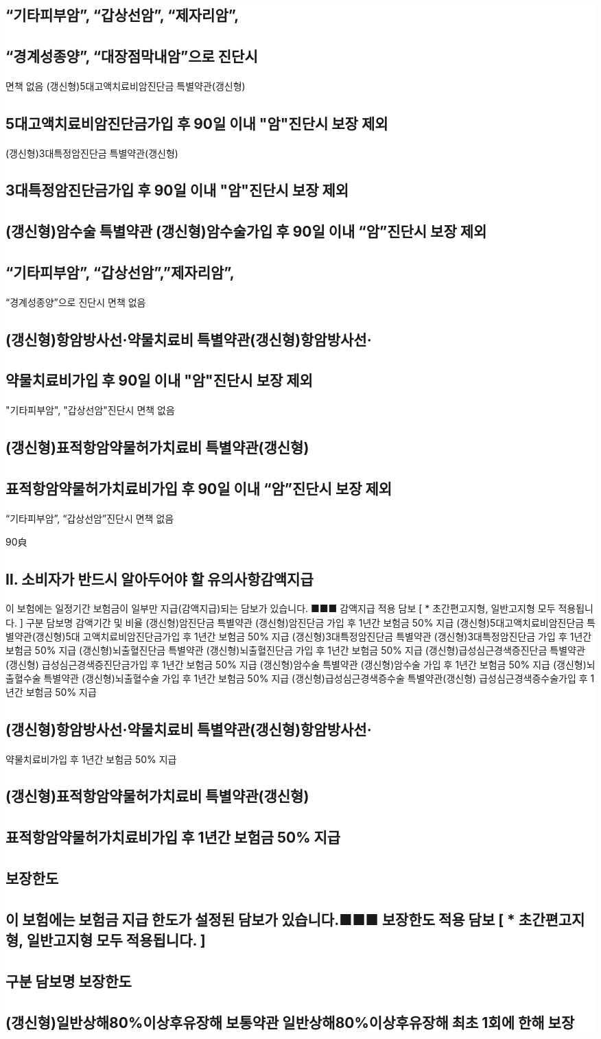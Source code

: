 ## “기타피부암”, “갑상선암”, “제자리암”,
## “경계성종양”, “대장점막내암”으로 진단시
면책 없음
(갱신형)5대고액치료비암진단금
특별약관(갱신형)
## 5대고액치료비암진단금가입 후 90일 이내 "암"진단시 보장 제외
(갱신형)3대특정암진단금 특별약관(갱신형)
## 3대특정암진단금가입 후 90일 이내 "암"진단시 보장 제외
## (갱신형)암수술 특별약관 (갱신형)암수술가입 후 90일 이내 “암”진단시 보장 제외
## “기타피부암”, “갑상선암”,”제자리암”,
“경계성종양”으로 진단시 면책 없음
## (갱신형)항암방사선‧약물치료비 특별약관(갱신형)항암방사선‧
## 약물치료비가입 후 90일 이내 "암"진단시 보장 제외
"기타피부암", "갑상선암"진단시 면책 없음
## (갱신형)표적항암약물허가치료비 특별약관(갱신형)
## 표적항암약물허가치료비가입 후 90일 이내 “암”진단시 보장 제외
“기타피부암”, “갑상선암”진단시 면책 없음

90㒵

## Ⅱ. 소비자가 반드시 알아두어야 할 유의사항감액지급
이 보험에는 일정기간 보험금이 일부만 지급(감액지급)되는 담보가 있습니다.
■■■ 감액지급 적용 담보 [ * 초간편고지형, 일반고지형 모두 적용됩니다. ]
구분 담보명 감액기간 및 비율
(갱신형)암진단금 특별약관 (갱신형)암진단금 가입 후 1년간 보험금 50% 지급
(갱신형)5대고액치료비암진단금 특별약관(갱신형)5대
고액치료비암진단금가입 후 1년간 보험금 50% 지급
(갱신형)3대특정암진단금 특별약관 (갱신형)3대특정암진단금 가입 후 1년간 보험금 50% 지급
(갱신형)뇌출혈진단금 특별약관 (갱신형)뇌출혈진단금 가입 후 1년간 보험금 50% 지급
(갱신형)급성심근경색증진단금 특별약관(갱신형)
급성심근경색증진단금가입 후 1년간 보험금 50% 지급
(갱신형)암수술 특별약관 (갱신형)암수술 가입 후 1년간 보험금 50% 지급
(갱신형)뇌출혈수술 특별약관 (갱신형)뇌출혈수술 가입 후 1년간 보험금 50% 지급
(갱신형)급성심근경색증수술 특별약관(갱신형)
급성심근경색증수술가입 후 1년간 보험금 50% 지급
## (갱신형)항암방사선·약물치료비 특별약관(갱신형)항암방사선‧
약물치료비가입 후 1년간 보험금 50% 지급
## (갱신형)표적항암약물허가치료비 특별약관(갱신형)
## 표적항암약물허가치료비가입 후 1년간 보험금 50% 지급
## 보장한도
## 이 보험에는 보험금 지급 한도가 설정된 담보가 있습니다.■■■ 보장한도 적용 담보 [ * 초간편고지형, 일반고지형 모두 적용됩니다. ]
## 구분 담보명 보장한도
## (갱신형)일반상해80%이상후유장해 보통약관 일반상해80%이상후유장해 최초 1회에 한해 보장
